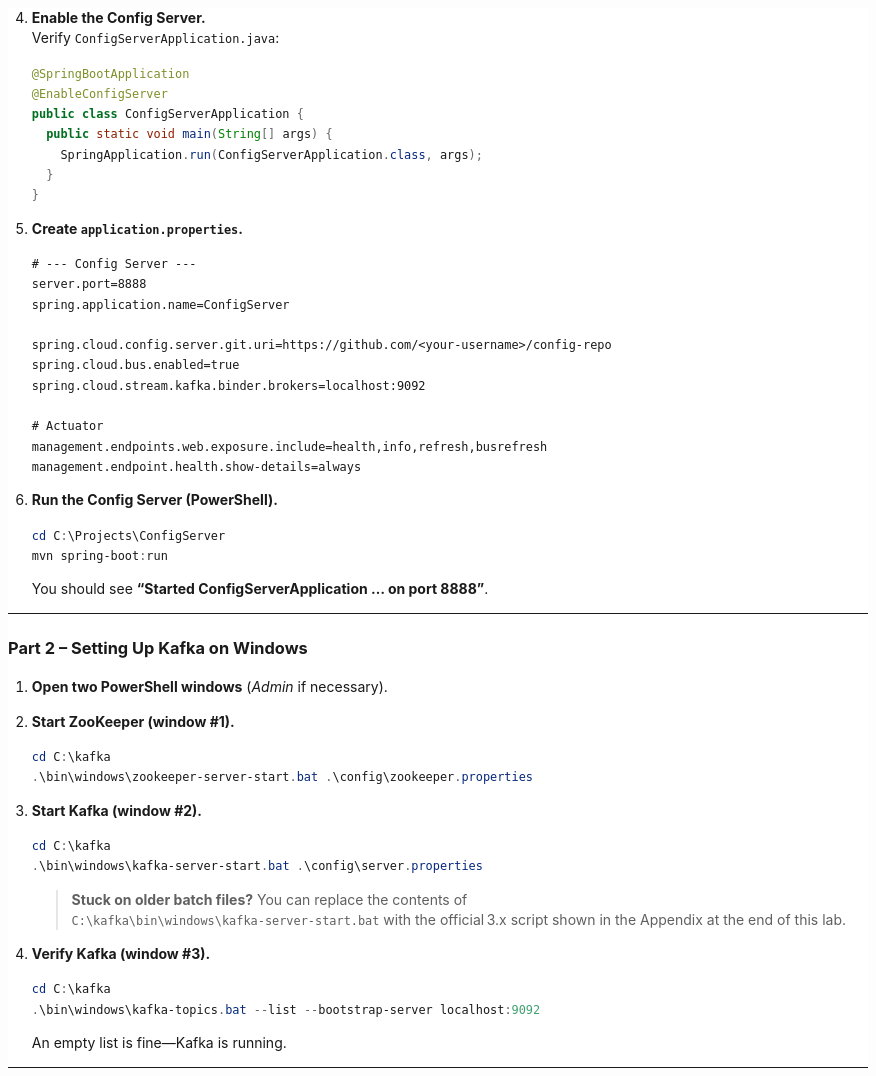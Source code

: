 4. **Enable the Config Server.**  
   Verify `ConfigServerApplication.java`:
   ```java
   @SpringBootApplication
   @EnableConfigServer
   public class ConfigServerApplication {
     public static void main(String[] args) {
       SpringApplication.run(ConfigServerApplication.class, args);
     }
   }
   ```

5. **Create `application.properties`.**
   ```properties
   # --- Config Server ---
   server.port=8888
   spring.application.name=ConfigServer

   spring.cloud.config.server.git.uri=https://github.com/<your-username>/config-repo
   spring.cloud.bus.enabled=true
   spring.cloud.stream.kafka.binder.brokers=localhost:9092

   # Actuator
   management.endpoints.web.exposure.include=health,info,refresh,busrefresh
   management.endpoint.health.show-details=always
   ```

6. **Run the Config Server (PowerShell).**
   ```powershell
   cd C:\Projects\ConfigServer
   mvn spring-boot:run
   ```
   You should see **“Started ConfigServerApplication … on port 8888”**.

---

### **Part 2 – Setting Up Kafka on Windows**

1. **Open two PowerShell windows** (*Admin* if necessary).

2. **Start ZooKeeper (window #1).**
   ```powershell
   cd C:\kafka
   .\bin\windows\zookeeper-server-start.bat .\config\zookeeper.properties
   ```

3. **Start Kafka (window #2).**
   ```powershell
   cd C:\kafka
   .\bin\windows\kafka-server-start.bat .\config\server.properties
   ```
   > **Stuck on older batch files?** You can replace the contents of  
   > `C:\kafka\bin\windows\kafka-server-start.bat` with the official 3.x script shown in the Appendix at the end of this lab.

4. **Verify Kafka (window #3).**
   ```powershell
   cd C:\kafka
   .\bin\windows\kafka-topics.bat --list --bootstrap-server localhost:9092
   ```
   An empty list is fine—Kafka is running.

---